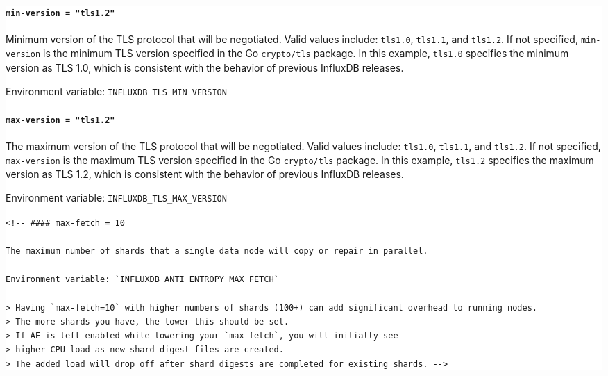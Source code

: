 #### `min-version = "tls1.2"`

Minimum version of the TLS protocol that will be negotiated. Valid values include: `tls1.0`, `tls1.1`, and `tls1.2`. If not specified, `min-version` is the minimum TLS version specified in the [Go `crypto/tls` package](https://golang.org/pkg/crypto/tls/#pkg-constants). In this example, `tls1.0` specifies the minimum version as TLS 1.0, which is consistent with the behavior of previous InfluxDB releases.

Environment variable: `INFLUXDB_TLS_MIN_VERSION`

#### `max-version = "tls1.2"`

The maximum version of the TLS protocol that will be negotiated. Valid values include: `tls1.0`, `tls1.1`, and `tls1.2`. If not specified, `max-version` is the maximum TLS version specified in the [Go `crypto/tls` package](https://golang.org/pkg/crypto/tls/#pkg-constants). In this example, `tls1.2` specifies the maximum version as TLS 1.2, which is consistent with the behavior of previous InfluxDB releases.

Environment variable: `INFLUXDB_TLS_MAX_VERSION`

    <!-- #### max-fetch = 10

    The maximum number of shards that a single data node will copy or repair in parallel.

    Environment variable: `INFLUXDB_ANTI_ENTROPY_MAX_FETCH`

    > Having `max-fetch=10` with higher numbers of shards (100+) can add significant overhead to running nodes.
    > The more shards you have, the lower this should be set.
    > If AE is left enabled while lowering your `max-fetch`, you will initially see
    > higher CPU load as new shard digest files are created.
    > The added load will drop off after shard digests are completed for existing shards. -->
